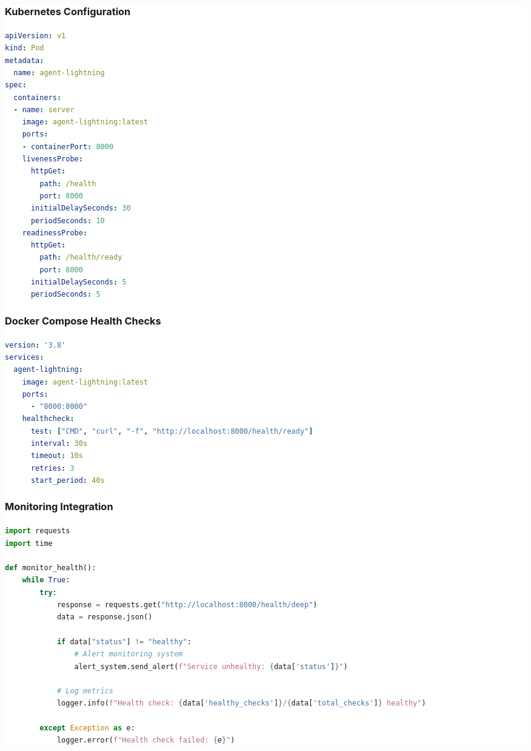 ### Kubernetes Configuration

```yaml
apiVersion: v1
kind: Pod
metadata:
  name: agent-lightning
spec:
  containers:
  - name: server
    image: agent-lightning:latest
    ports:
    - containerPort: 8000
    livenessProbe:
      httpGet:
        path: /health
        port: 8000
      initialDelaySeconds: 30
      periodSeconds: 10
    readinessProbe:
      httpGet:
        path: /health/ready
        port: 8000
      initialDelaySeconds: 5
      periodSeconds: 5
```

### Docker Compose Health Checks

```yaml
version: '3.8'
services:
  agent-lightning:
    image: agent-lightning:latest
    ports:
      - "8000:8000"
    healthcheck:
      test: ["CMD", "curl", "-f", "http://localhost:8000/health/ready"]
      interval: 30s
      timeout: 10s
      retries: 3
      start_period: 40s
```

### Monitoring Integration

```python
import requests
import time

def monitor_health():
    while True:
        try:
            response = requests.get("http://localhost:8000/health/deep")
            data = response.json()

            if data["status"] != "healthy":
                # Alert monitoring system
                alert_system.send_alert(f"Service unhealthy: {data['status']}")

            # Log metrics
            logger.info(f"Health check: {data['healthy_checks']}/{data['total_checks']} healthy")

        except Exception as e:
            logger.error(f"Health check failed: {e}")
```